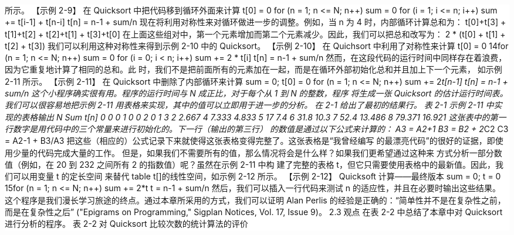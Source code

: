 所示。 
【示例 2-9】 在 Quicksort 中把代码移到循环外面来计算 
t[0] = 0 
for (n = 1; n <= N; n++) 
sum = 0 
for (i = 1; i <= n; i++) 
sum += t[i-1] + t[n-i] 
t[n] = n-1 + sum/n 
现在将利用对称性来对循环做进一步的调整。例如，当 n 为 4 时，内部循环计算总和为： 
t[0]+t[3] + t[1]+t[2] + t[2]+t[1] + t[3]+t[0] 
在上面这些组对中，第一个元素增加而第二个元素减少。因此，我们可以把总和改写为： 
2 * (t[0] + t[1] + t[2] + t[3]) 
我们可以利用这种对称性来得到示例 2-10 中的 Quicksort。 
【示例 2-10】 在 Quichsort 中利用了对称性来计算 
t[0] = 0 
14for (n = 1; n <= N; n++) 
sum = 0 
for (i = 0; i < n; i++) 
sum += 2 * t[i] 
t[n] = n-1 + sum/n 
然而，在这段代码的运行时间中同样存在着浪费，因为它重复地计算了相同的总和。此 
时，我们不是把前面所有的元素加在一起，而是在循环外部初始化总和并且加上下一个元素， 
如示例 2-11 所示。 
【示例 2-11】 在 Quicksort 中删除了内部循环来计算 
sum = 0; t[0] = 0 
for (n = 1; n <= N; n++) 
sum += 2*t[n-1] 
t[n] = n-1 + sum/n 
这个小程序确实很有用。程序的运行时间与 N 成正比，对于每个从 1 到 N 的整数，程序 
将生成一张 Quicksort 的估计运行时间表。 
我们可以很容易地把示例 2-11 用表格来实现，其中的值可以立即用于进一步的分析。 
在 2-1 给出了最初的结果行。 
表 2-1 示例 2-11 中实现的表格输出 
N Sum t[n] 
0 0 0 
1 0 0 
2 0 1 
3 2 2.667 
4 7.333 4.833 
5 17 7.4 
6 31.8 10.3 
7 52.4 13.486 
8 79.371 16.921 
这张表中的第一行数字是用代码中的三个常量来进行初始化的。下一行（输出的第三行） 
的数值是通过以下公式来计算的： 
A3 = A2+1 B3 = B2 + 2*C2 C3 = A2-1 + B3/A3 
把这些（相应的）公式记录下来就使得这张表格变得完整了。这张表格是“我曾经编写 
的最漂亮代码”的很好的证据，即使用少量的代码完成大量的工作。 
但是，如果我们不需要所有的值，那么情况将会是什么样？如果我们更希望通过这种来 
方式分析一部分数值（例如，在 20 到 232 之间所有 2 的指数值）呢？虽然在示例 2-11 中构 
建了完整的表格 t，但它只需要使用表格中的最新值。因此，我们可以用变量 t 的定长空间 
来替代 table t[]的线性空间，如示例 2-12 所示。 
【示例 2-12】 Quicksoft 计算——最终版本 
sum = 0; t = 0 
15for (n = 1; n <= N; n++) 
sum += 2*t 
t = n-1 + sum/n 
然后，我们可以插入一行代码来测试 n 的适应性，并且在必要时输出这些结果。 
这个程序是我们漫长学习旅途的终点。通过本章所采用的方式，我们可以证明 Alan 
Perlis 的经验是正确的：“简单性并不是在复杂性之前，而是在复杂性之后” ("Epigrams 
on Programming," Sigplan Notices, Vol. 17, Issue 9)。 
2.3 观点 
在表 2-2 中总结了本章中对 Quicksort 进行分析的程序。 
表 2-2 对 Quicksort 比较次数的统计算法的评价 
